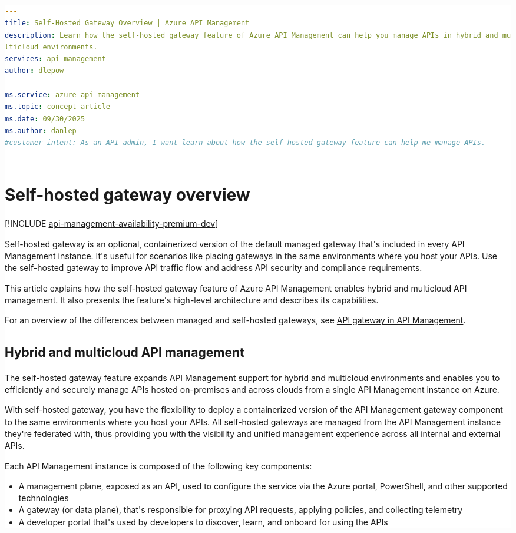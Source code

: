 ```yaml
---
title: Self-Hosted Gateway Overview | Azure API Management
description: Learn how the self-hosted gateway feature of Azure API Management can help you manage APIs in hybrid and multicloud environments.
services: api-management
author: dlepow

ms.service: azure-api-management
ms.topic: concept-article
ms.date: 09/30/2025
ms.author: danlep
#customer intent: As an API admin, I want learn about how the self-hosted gateway feature can help me manage APIs.
---
```


# Self-hosted gateway overview

[!INCLUDE [api-management-availability-premium-dev](../../includes/api-management-availability-premium-dev.md)]

Self-hosted gateway is an optional, containerized version of the default managed gateway that's included in every API Management instance. It's useful for scenarios like placing gateways in the same environments where you host your APIs. Use the self-hosted gateway to improve API traffic flow and address API security and compliance requirements.

This article explains how the self-hosted gateway feature of Azure API Management enables hybrid and multicloud API management. It also  presents the feature's high-level architecture and describes its capabilities.

For an overview of the differences between managed and self-hosted gateways, see [API gateway in API Management](api-management-gateways-overview.md#feature-comparison-managed-versus-self-hosted-gateways).

## Hybrid and multicloud API management

The self-hosted gateway feature expands API Management support for hybrid and multicloud environments and enables you to efficiently and securely manage APIs hosted on-premises and across clouds from a single API Management instance on Azure.

With self-hosted gateway, you have the flexibility to deploy a containerized version of the API Management gateway component to the same environments where you host your APIs. All self-hosted gateways are managed from the API Management instance they're federated with, thus providing you with the visibility and unified management experience across all internal and external APIs.

Each API Management instance is composed of the following key components:

-   A management plane, exposed as an API, used to configure the service via the Azure portal, PowerShell, and other supported technologies
-   A gateway (or data plane), that's responsible for proxying API requests, applying policies, and collecting telemetry
-   A developer portal that's used by developers to discover, learn, and onboard for using the APIs

